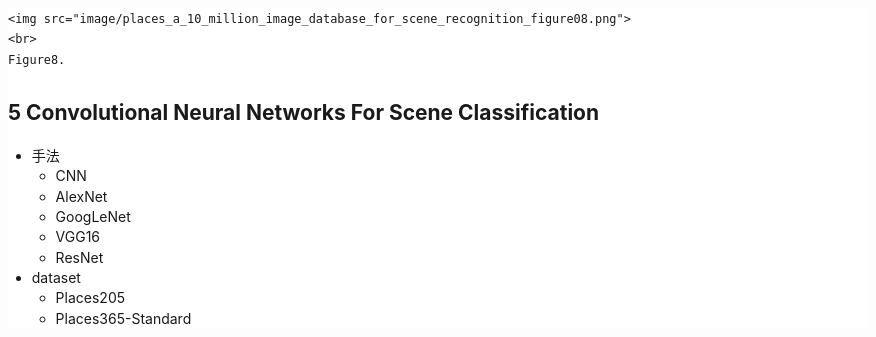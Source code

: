     <img src="image/places_a_10_million_image_database_for_scene_recognition_figure08.png">
    <br>
    Figure8.
</div>

## 5 Convolutional Neural Networks For Scene Classification
* 手法
    * CNN
    * AlexNet
    * GoogLeNet
    * VGG16
    * ResNet
* dataset
    * Places205
    * Places365-Standard

